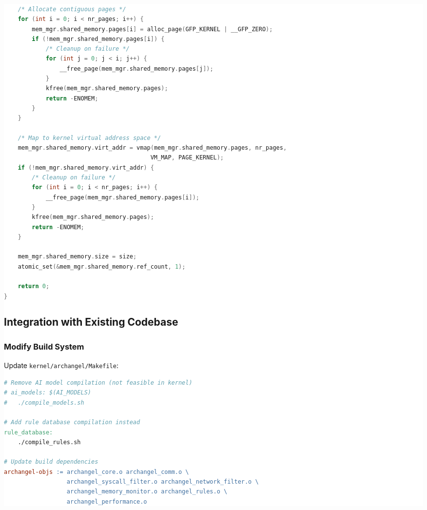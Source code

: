 ```c
    /* Allocate contiguous pages */
    for (int i = 0; i < nr_pages; i++) {
        mem_mgr.shared_memory.pages[i] = alloc_page(GFP_KERNEL | __GFP_ZERO);
        if (!mem_mgr.shared_memory.pages[i]) {
            /* Cleanup on failure */
            for (int j = 0; j < i; j++) {
                __free_page(mem_mgr.shared_memory.pages[j]);
            }
            kfree(mem_mgr.shared_memory.pages);
            return -ENOMEM;
        }
    }
    
    /* Map to kernel virtual address space */
    mem_mgr.shared_memory.virt_addr = vmap(mem_mgr.shared_memory.pages, nr_pages, 
                                          VM_MAP, PAGE_KERNEL);
    if (!mem_mgr.shared_memory.virt_addr) {
        /* Cleanup on failure */
        for (int i = 0; i < nr_pages; i++) {
            __free_page(mem_mgr.shared_memory.pages[i]);
        }
        kfree(mem_mgr.shared_memory.pages);
        return -ENOMEM;
    }
    
    mem_mgr.shared_memory.size = size;
    atomic_set(&mem_mgr.shared_memory.ref_count, 1);
    
    return 0;
}
```

## Integration with Existing Codebase

### Modify Build System

Update `kernel/archangel/Makefile`:

```makefile
# Remove AI model compilation (not feasible in kernel)
# ai_models: $(AI_MODELS)
# 	./compile_models.sh

# Add rule database compilation instead
rule_database: 
	./compile_rules.sh

# Update build dependencies
archangel-objs := archangel_core.o archangel_comm.o \
                  archangel_syscall_filter.o archangel_network_filter.o \
                  archangel_memory_monitor.o archangel_rules.o \
                  archangel_performance.o
```
